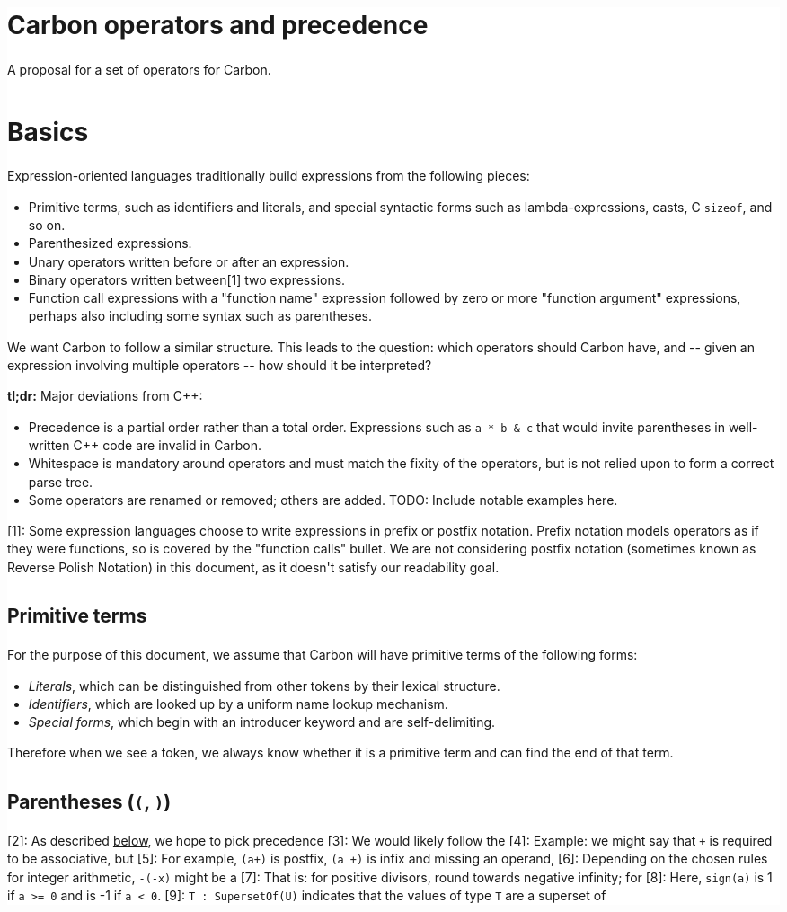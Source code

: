# Carbon operators and precedence

A proposal for a set of operators for Carbon.

# Basics

Expression-oriented languages traditionally build expressions from the following
pieces:

-   Primitive terms, such as identifiers and literals, and special syntactic
    forms such as lambda-expressions, casts, C `sizeof`, and so on.
-   Parenthesized expressions.
-   Unary operators written before or after an expression.
-   Binary operators written between[1] two expressions.
-   Function call expressions with a "function name" expression followed by zero
    or more "function argument" expressions, perhaps also including some syntax
    such as parentheses.

We want Carbon to follow a similar structure. This leads to the question: which
operators should Carbon have, and -- given an expression involving multiple
operators -- how should it be interpreted?

**tl;dr:** Major deviations from C++:

-   Precedence is a partial order rather than a total order. Expressions such as
    `a * b & c` that would invite parentheses in well-written C++ code are
    invalid in Carbon.
-   Whitespace is mandatory around operators and must match the fixity of the
    operators, but is not relied upon to form a correct parse tree.
-   Some operators are renamed or removed; others are added. TODO: Include
    notable examples here.

[1]: Some expression languages choose to write expressions in prefix or postfix
notation. Prefix notation models operators as if they were functions, so is
covered by the "function calls" bullet. We are not considering postfix notation
(sometimes known as Reverse Polish Notation) in this document, as it doesn't
satisfy our readability goal.

## Primitive terms

For the purpose of this document, we assume that Carbon will have primitive
terms of the following forms:

-   _Literals_, which can be distinguished from other tokens by their lexical
    structure.
-   _Identifiers_, which are looked up by a uniform name lookup mechanism.
-   _Special forms_, which begin with an introducer keyword and are
    self-delimiting.

Therefore when we see a token, we always know whether it is a primitive term and
can find the end of that term.

## Parentheses (`(`, `)`)


[2]: As described [below](#precedence-ordering), we hope to pick precedence
[3]: We would likely follow the
[4]: Example: we might say that `+` is required to be associative, but
[5]: For example, `(a+)` is postfix, `(a +)` is infix and missing an operand,
[6]: Depending on the chosen rules for integer arithmetic, `-(-x)` might be a
[7]: That is: for positive divisors, round towards negative infinity; for
[8]: Here, `sign(a)` is 1 if `a >= 0` and is -1 if `a < 0`.
[9]: `T : SupersetOf(U)` indicates that the values of type `T` are a superset of